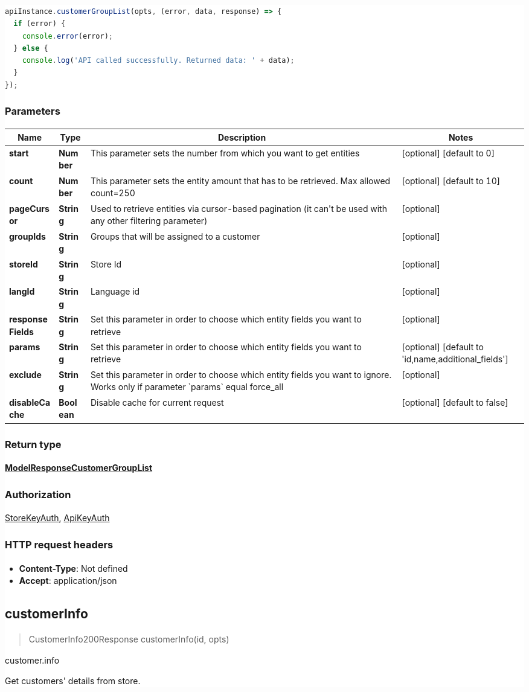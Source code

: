 ```javascript
apiInstance.customerGroupList(opts, (error, data, response) => {
  if (error) {
    console.error(error);
  } else {
    console.log('API called successfully. Returned data: ' + data);
  }
});
```

### Parameters


Name | Type | Description  | Notes
------------- | ------------- | ------------- | -------------
 **start** | **Number**| This parameter sets the number from which you want to get entities | [optional] [default to 0]
 **count** | **Number**| This parameter sets the entity amount that has to be retrieved. Max allowed count&#x3D;250 | [optional] [default to 10]
 **pageCursor** | **String**| Used to retrieve entities via cursor-based pagination (it can&#39;t be used with any other filtering parameter) | [optional] 
 **groupIds** | **String**| Groups that will be assigned to a customer | [optional] 
 **storeId** | **String**| Store Id | [optional] 
 **langId** | **String**| Language id | [optional] 
 **responseFields** | **String**| Set this parameter in order to choose which entity fields you want to retrieve | [optional] 
 **params** | **String**| Set this parameter in order to choose which entity fields you want to retrieve | [optional] [default to &#39;id,name,additional_fields&#39;]
 **exclude** | **String**| Set this parameter in order to choose which entity fields you want to ignore. Works only if parameter &#x60;params&#x60; equal force_all | [optional] 
 **disableCache** | **Boolean**| Disable cache for current request | [optional] [default to false]

### Return type

[**ModelResponseCustomerGroupList**](ModelResponseCustomerGroupList.md)

### Authorization

[StoreKeyAuth](../README.md#StoreKeyAuth), [ApiKeyAuth](../README.md#ApiKeyAuth)

### HTTP request headers

- **Content-Type**: Not defined
- **Accept**: application/json


## customerInfo

> CustomerInfo200Response customerInfo(id, opts)

customer.info

Get customers&#39; details from store.
